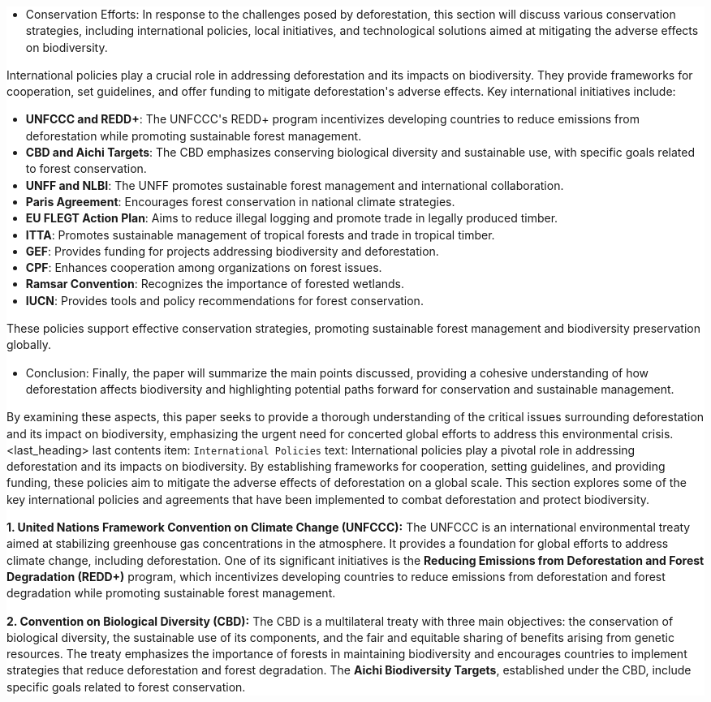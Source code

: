 - Conservation Efforts: In response to the challenges posed by deforestation, this section will discuss various conservation strategies, including international policies, local initiatives, and technological solutions aimed at mitigating the adverse effects on biodiversity.

International policies play a crucial role in addressing deforestation and its impacts on biodiversity. They provide frameworks for cooperation, set guidelines, and offer funding to mitigate deforestation's adverse effects. Key international initiatives include:

  - **UNFCCC and REDD+**: The UNFCCC's REDD+ program incentivizes developing countries to reduce emissions from deforestation while promoting sustainable forest management.
  - **CBD and Aichi Targets**: The CBD emphasizes conserving biological diversity and sustainable use, with specific goals related to forest conservation.
  - **UNFF and NLBI**: The UNFF promotes sustainable forest management and international collaboration.
  - **Paris Agreement**: Encourages forest conservation in national climate strategies.
  - **EU FLEGT Action Plan**: Aims to reduce illegal logging and promote trade in legally produced timber.
  - **ITTA**: Promotes sustainable management of tropical forests and trade in tropical timber.
  - **GEF**: Provides funding for projects addressing biodiversity and deforestation.
  - **CPF**: Enhances cooperation among organizations on forest issues.
  - **Ramsar Convention**: Recognizes the importance of forested wetlands.
  - **IUCN**: Provides tools and policy recommendations for forest conservation.

These policies support effective conservation strategies, promoting sustainable forest management and biodiversity preservation globally.

- Conclusion: Finally, the paper will summarize the main points discussed, providing a cohesive understanding of how deforestation affects biodiversity and highlighting potential paths forward for conservation and sustainable management.

By examining these aspects, this paper seeks to provide a thorough understanding of the critical issues surrounding deforestation and its impact on biodiversity, emphasizing the urgent need for concerted global efforts to address this environmental crisis.
</digest>
<last_heading>
last contents item: `International Policies`
text:
International policies play a pivotal role in addressing deforestation and its impacts on biodiversity. By establishing frameworks for cooperation, setting guidelines, and providing funding, these policies aim to mitigate the adverse effects of deforestation on a global scale. This section explores some of the key international policies and agreements that have been implemented to combat deforestation and protect biodiversity.

**1. United Nations Framework Convention on Climate Change (UNFCCC):**
The UNFCCC is an international environmental treaty aimed at stabilizing greenhouse gas concentrations in the atmosphere. It provides a foundation for global efforts to address climate change, including deforestation. One of its significant initiatives is the **Reducing Emissions from Deforestation and Forest Degradation (REDD+)** program, which incentivizes developing countries to reduce emissions from deforestation and forest degradation while promoting sustainable forest management.

**2. Convention on Biological Diversity (CBD):**
The CBD is a multilateral treaty with three main objectives: the conservation of biological diversity, the sustainable use of its components, and the fair and equitable sharing of benefits arising from genetic resources. The treaty emphasizes the importance of forests in maintaining biodiversity and encourages countries to implement strategies that reduce deforestation and forest degradation. The **Aichi Biodiversity Targets**, established under the CBD, include specific goals related to forest conservation.
